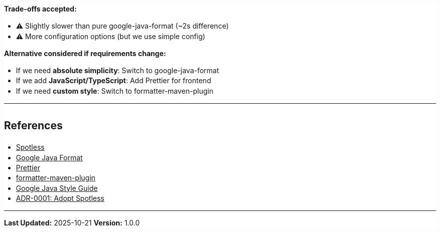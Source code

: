 **Trade-offs accepted:**
- ⚠️ Slightly slower than pure google-java-format (~2s difference)
- ⚠️ More configuration options (but we use simple config)

**Alternative considered if requirements change:**
- If we need **absolute simplicity**: Switch to google-java-format
- If we add **JavaScript/TypeScript**: Add Prettier for frontend
- If we need **custom style**: Switch to formatter-maven-plugin

---

## References

- [Spotless](https://github.com/diffplug/spotless)
- [Google Java Format](https://github.com/google/google-java-format)
- [Prettier](https://prettier.io/)
- [formatter-maven-plugin](https://github.com/revelc/formatter-maven-plugin)
- [Google Java Style Guide](https://google.github.io/styleguide/javaguide.html)
- [ADR-0001: Adopt Spotless](0001-adopt-spotless-code-formatter.md)

---

**Last Updated:** 2025-10-21
**Version:** 1.0.0
